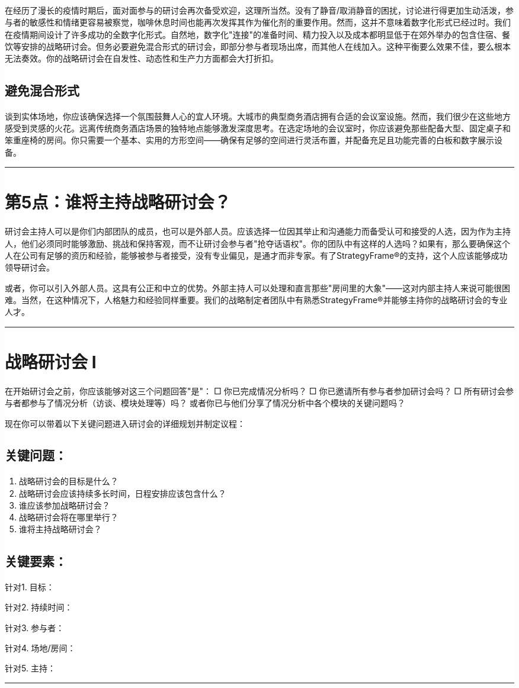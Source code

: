 在经历了漫长的疫情时期后，面对面参与的研讨会再次备受欢迎，这理所当然。没有了静音/取消静音的困扰，讨论进行得更加生动活泼，参与者的敏感性和情绪更容易被察觉，咖啡休息时间也能再次发挥其作为催化剂的重要作用。然而，这并不意味着数字化形式已经过时。我们在疫情期间设计了许多成功的全数字化形式。自然地，数字化"连接"的准备时间、精力投入以及成本都明显低于在郊外举办的包含住宿、餐饮等安排的战略研讨会。但务必要避免混合形式的研讨会，即部分参与者现场出席，而其他人在线加入。这种平衡要么效果不佳，要么根本无法奏效。你的战略研讨会在自发性、动态性和生产力方面都会大打折扣。

## 避免混合形式

谈到实体场地，你应该确保选择一个氛围鼓舞人心的宜人环境。大城市的典型商务酒店拥有合适的会议室设施。然而，我们很少在这些地方感受到灵感的火花。远离传统商务酒店场景的独特地点能够激发深度思考。在选定场地的会议室时，你应该避免那些配备大型、固定桌子和笨重座椅的房间。你只需要一个基本、实用的方形空间——确保有足够的空间进行灵活布置，并配备充足且功能完善的白板和数字展示设备。

---


# 第5点：谁将主持战略研讨会？

研讨会主持人可以是你们内部团队的成员，也可以是外部人员。应该选择一位因其举止和沟通能力而备受认可和接受的人选，因为作为主持人，他们必须同时能够激励、挑战和保持客观，而不让研讨会参与者"抢夺话语权"。你的团队中有这样的人选吗？如果有，那么要确保这个人在公司有足够的资历和经验，能够被参与者接受，没有专业偏见，是通才而非专家。有了StrategyFrame®的支持，这个人应该能够成功领导研讨会。

或者，你可以引入外部人员。这具有公正和中立的优势。外部主持人可以处理和直言那些"房间里的大象"——这对内部主持人来说可能很困难。当然，在这种情况下，人格魅力和经验同样重要。我们的战略制定者团队中有熟悉StrategyFrame®并能够主持你的战略研讨会的专业人才。

---


# 战略研讨会 I

在开始研讨会之前，你应该能够对这三个问题回答"是"：
□ 你已完成情况分析吗？
□ 你已邀请所有参与者参加研讨会吗？
□ 所有研讨会参与者都参与了情况分析（访谈、模块处理等）吗？
或者你已与他们分享了情况分析中各个模块的关键问题吗？

现在你可以带着以下关键问题进入研讨会的详细规划并制定议程：

## 关键问题：

1. 战略研讨会的目标是什么？
2. 战略研讨会应该持续多长时间，日程安排应该包含什么？
3. 谁应该参加战略研讨会？
4. 战略研讨会将在哪里举行？
5. 谁将主持战略研讨会？

## 关键要素：

针对1. 目标：

针对2. 持续时间：

针对3. 参与者：

针对4. 场地/房间：

针对5. 主持：

---
